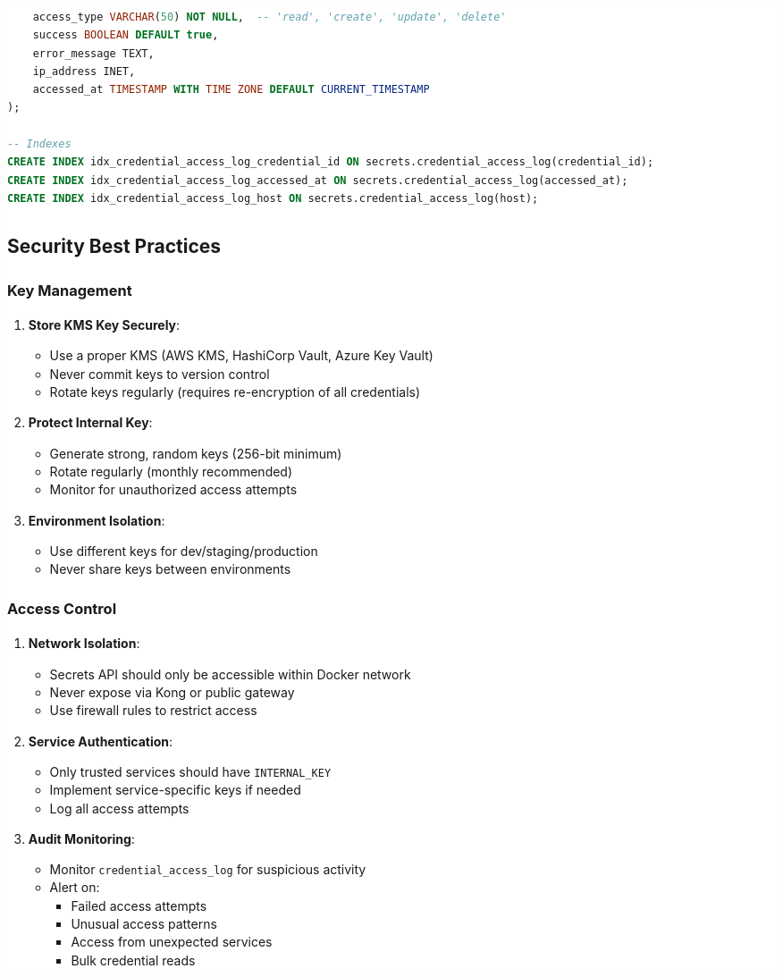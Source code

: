 ```sql
    access_type VARCHAR(50) NOT NULL,  -- 'read', 'create', 'update', 'delete'
    success BOOLEAN DEFAULT true,
    error_message TEXT,
    ip_address INET,
    accessed_at TIMESTAMP WITH TIME ZONE DEFAULT CURRENT_TIMESTAMP
);

-- Indexes
CREATE INDEX idx_credential_access_log_credential_id ON secrets.credential_access_log(credential_id);
CREATE INDEX idx_credential_access_log_accessed_at ON secrets.credential_access_log(accessed_at);
CREATE INDEX idx_credential_access_log_host ON secrets.credential_access_log(host);
```

## Security Best Practices

### Key Management

1. **Store KMS Key Securely**:
   - Use a proper KMS (AWS KMS, HashiCorp Vault, Azure Key Vault)
   - Never commit keys to version control
   - Rotate keys regularly (requires re-encryption of all credentials)

2. **Protect Internal Key**:
   - Generate strong, random keys (256-bit minimum)
   - Rotate regularly (monthly recommended)
   - Monitor for unauthorized access attempts

3. **Environment Isolation**:
   - Use different keys for dev/staging/production
   - Never share keys between environments

### Access Control

1. **Network Isolation**:
   - Secrets API should only be accessible within Docker network
   - Never expose via Kong or public gateway
   - Use firewall rules to restrict access

2. **Service Authentication**:
   - Only trusted services should have `INTERNAL_KEY`
   - Implement service-specific keys if needed
   - Log all access attempts

3. **Audit Monitoring**:
   - Monitor `credential_access_log` for suspicious activity
   - Alert on:
     - Failed access attempts
     - Unusual access patterns
     - Access from unexpected services
     - Bulk credential reads
